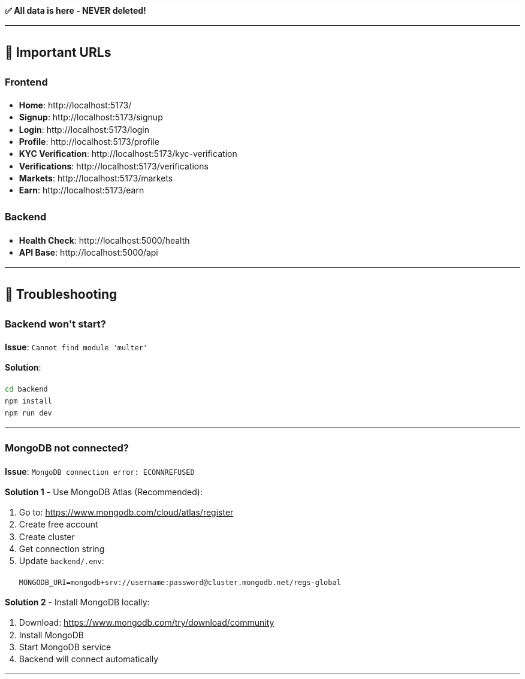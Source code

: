 **✅ All data is here - NEVER deleted!**

---

## 🎯 Important URLs

### Frontend
- **Home**: http://localhost:5173/
- **Signup**: http://localhost:5173/signup
- **Login**: http://localhost:5173/login
- **Profile**: http://localhost:5173/profile
- **KYC Verification**: http://localhost:5173/kyc-verification
- **Verifications**: http://localhost:5173/verifications
- **Markets**: http://localhost:5173/markets
- **Earn**: http://localhost:5173/earn

### Backend
- **Health Check**: http://localhost:5000/health
- **API Base**: http://localhost:5000/api

---

## 🔧 Troubleshooting

### Backend won't start?

**Issue**: `Cannot find module 'multer'`

**Solution**:
```bash
cd backend
npm install
npm run dev
```

---

### MongoDB not connected?

**Issue**: `MongoDB connection error: ECONNREFUSED`

**Solution 1** - Use MongoDB Atlas (Recommended):
1. Go to: https://www.mongodb.com/cloud/atlas/register
2. Create free account
3. Create cluster
4. Get connection string
5. Update `backend/.env`:
   ```
   MONGODB_URI=mongodb+srv://username:password@cluster.mongodb.net/regs-global
   ```

**Solution 2** - Install MongoDB locally:
1. Download: https://www.mongodb.com/try/download/community
2. Install MongoDB
3. Start MongoDB service
4. Backend will connect automatically

---